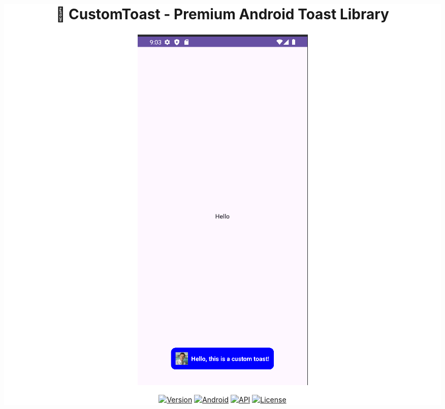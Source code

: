 <div align="center">

# 🎨 CustomToast - Premium Android Toast Library

</div>

<div align="center">

![customtoastView](https://raw.githubusercontent.com/tuhinx/customtoast/refs/heads/master/picture_toast.png)

</div>

<div align="center">

[![Version](https://jitpack.io/v/tuhinx/customtoast.svg)](https://jitpack.io/#tuhinx/customtoast)
[![Android](https://img.shields.io/badge/Android-7.1%2B-brightgreen.svg)](https://android-arsenal.com/api?level=25)
[![API](https://img.shields.io/badge/API-25%2B-brightgreen.svg)](https://android-arsenal.com/api?level=25)
[![License](https://img.shields.io/badge/License-Apache%202.0-blue.svg)](https://opensource.org/licenses/Apache-2.0)
